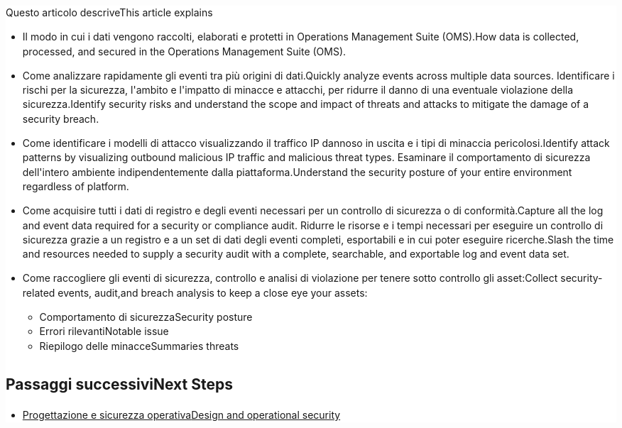 <span data-ttu-id="65a34-363">Questo articolo descrive</span><span class="sxs-lookup"><span data-stu-id="65a34-363">This article explains</span></span>

-   <span data-ttu-id="65a34-364">Il modo in cui i dati vengono raccolti, elaborati e protetti in Operations Management Suite (OMS).</span><span class="sxs-lookup"><span data-stu-id="65a34-364">How data is collected, processed, and secured in the Operations Management Suite (OMS).</span></span>

-   <span data-ttu-id="65a34-365">Come analizzare rapidamente gli eventi tra più origini di dati.</span><span class="sxs-lookup"><span data-stu-id="65a34-365">Quickly analyze events across multiple data sources.</span></span> <span data-ttu-id="65a34-366">Identificare i rischi per la sicurezza, l'ambito e l'impatto di minacce e attacchi, per ridurre il danno di una eventuale violazione della sicurezza.</span><span class="sxs-lookup"><span data-stu-id="65a34-366">Identify security risks and understand the scope and impact of threats and attacks to mitigate the damage of a security breach.</span></span>

-   <span data-ttu-id="65a34-367">Come identificare i modelli di attacco visualizzando il traffico IP dannoso in uscita e i tipi di minaccia pericolosi.</span><span class="sxs-lookup"><span data-stu-id="65a34-367">Identify attack patterns by visualizing outbound malicious IP traffic and malicious threat types.</span></span> <span data-ttu-id="65a34-368">Esaminare il comportamento di sicurezza dell'intero ambiente indipendentemente dalla piattaforma.</span><span class="sxs-lookup"><span data-stu-id="65a34-368">Understand the security posture of your entire environment regardless of platform.</span></span>

-   <span data-ttu-id="65a34-369">Come acquisire tutti i dati di registro e degli eventi necessari per un controllo di sicurezza o di conformità.</span><span class="sxs-lookup"><span data-stu-id="65a34-369">Capture all the log and event data required for a security or compliance audit.</span></span> <span data-ttu-id="65a34-370">Ridurre le risorse e i tempi necessari per eseguire un controllo di sicurezza grazie a un registro e a un set di dati degli eventi completi, esportabili e in cui poter eseguire ricerche.</span><span class="sxs-lookup"><span data-stu-id="65a34-370">Slash the time and resources needed to supply a security audit with a complete, searchable, and exportable log and event data set.</span></span>

<ul>
<li><span data-ttu-id="65a34-371">Come raccogliere gli eventi di sicurezza, controllo e analisi di violazione per tenere sotto controllo gli asset:</span><span class="sxs-lookup"><span data-stu-id="65a34-371">Collect security-related events, audit,and breach analysis to keep a close eye your assets:</span></span></li>
<ul>
<li><span data-ttu-id="65a34-372">Comportamento di sicurezza</span><span class="sxs-lookup"><span data-stu-id="65a34-372">Security posture</span></span></li>
<li><span data-ttu-id="65a34-373">Errori rilevanti</span><span class="sxs-lookup"><span data-stu-id="65a34-373">Notable issue</span></span></li>
<li><span data-ttu-id="65a34-374">Riepilogo delle minacce</span><span class="sxs-lookup"><span data-stu-id="65a34-374">Summaries threats</span></span></li>
</ul>
</ul>

## <a name="next-steps"></a><span data-ttu-id="65a34-375">Passaggi successivi</span><span class="sxs-lookup"><span data-stu-id="65a34-375">Next Steps</span></span>

- [<span data-ttu-id="65a34-376">Progettazione e sicurezza operativa</span><span class="sxs-lookup"><span data-stu-id="65a34-376">Design and operational security</span></span>](https://www.microsoft.com/trustcenter/security/designopsecurity)

